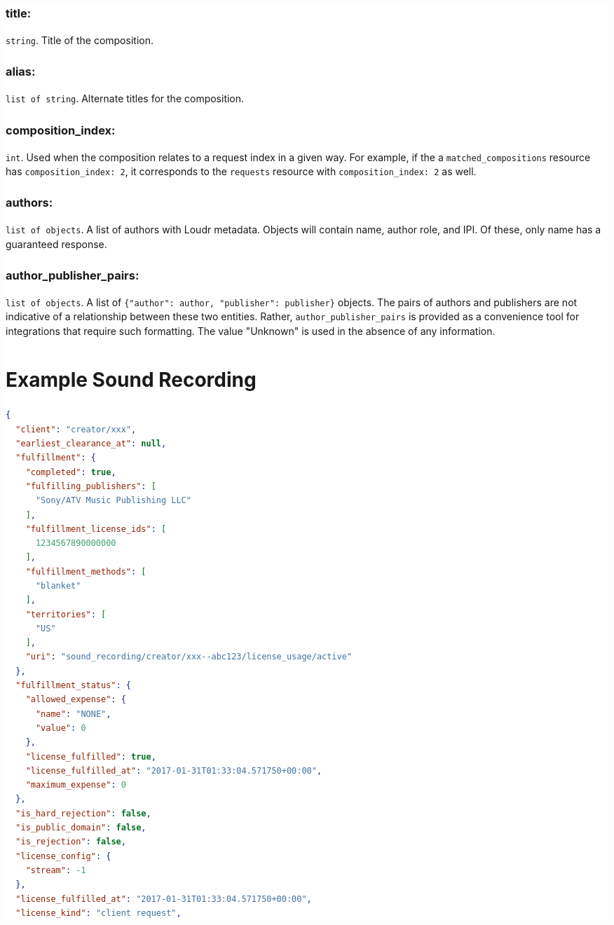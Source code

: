 ### title:
`string`. Title of the composition.

### alias:
`list of string`. Alternate titles for the composition.

### composition_index:
`int`. Used when the composition relates to a request index in a given way.
For example, if the a `matched_compositions` resource has `composition_index: 2`,
it corresponds to the `requests` resource with `composition_index: 2` as well.

### authors:
`list of objects`. A list of authors with Loudr metadata. Objects will contain
name, author role, and IPI. Of these, only name has a guaranteed response.

### author_publisher_pairs:
`list of objects`. A list of `{"author": author, "publisher": publisher}` objects.
The pairs of authors and publishers are not indicative of a relationship
between these two entities. Rather, `author_publisher_pairs` is provided as a
convenience tool for integrations that require such formatting.
The value "Unknown" is used in the absence of any information.


# Example Sound Recording

```json
{
  "client": "creator/xxx",
  "earliest_clearance_at": null,
  "fulfillment": {
    "completed": true,
    "fulfilling_publishers": [
      "Sony/ATV Music Publishing LLC"
    ],
    "fulfillment_license_ids": [
      1234567890000000
    ],
    "fulfillment_methods": [
      "blanket"
    ],
    "territories": [
      "US"
    ],
    "uri": "sound_recording/creator/xxx--abc123/license_usage/active"
  },
  "fulfillment_status": {
    "allowed_expense": {
      "name": "NONE",
      "value": 0
    },
    "license_fulfilled": true,
    "license_fulfilled_at": "2017-01-31T01:33:04.571750+00:00",
    "maximum_expense": 0
  },
  "is_hard_rejection": false,
  "is_public_domain": false,
  "is_rejection": false,
  "license_config": {
    "stream": -1
  },
  "license_fulfilled_at": "2017-01-31T01:33:04.571750+00:00",
  "license_kind": "client request",
```